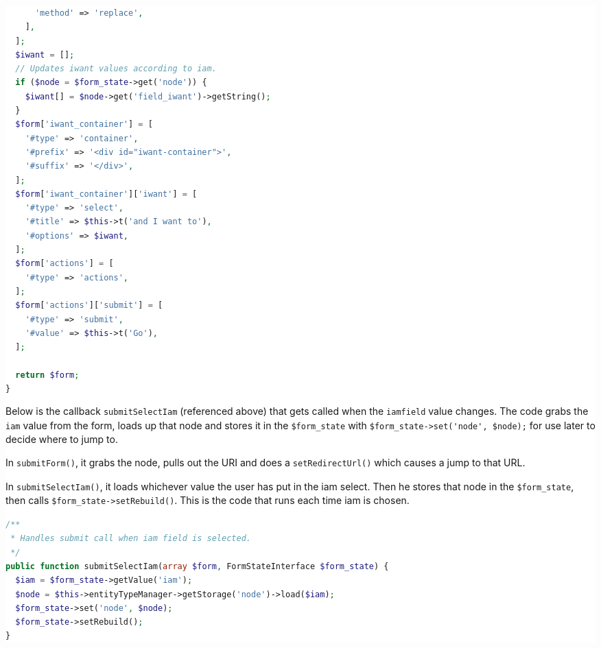 ```php
      'method' => 'replace',
    ],
  ];
  $iwant = [];
  // Updates iwant values according to iam.
  if ($node = $form_state->get('node')) {
    $iwant[] = $node->get('field_iwant')->getString();
  }
  $form['iwant_container'] = [
    '#type' => 'container',
    '#prefix' => '<div id="iwant-container">',
    '#suffix' => '</div>',
  ];
  $form['iwant_container']['iwant'] = [
    '#type' => 'select',
    '#title' => $this->t('and I want to'),
    '#options' => $iwant,
  ];
  $form['actions'] = [
    '#type' => 'actions',
  ];
  $form['actions']['submit'] = [
    '#type' => 'submit',
    '#value' => $this->t('Go'),
  ];

  return $form;
}
```

Below is the callback `submitSelectIam` (referenced above) that gets called when the `iamfield` value changes. The code grabs the `iam` value from the form, loads up that node and stores it in the `$form_state` with  `$form_state->set('node', $node);` for use later to decide where to jump to.

In `submitForm()`, it grabs the node, pulls out the URI and does a `setRedirectUrl()` which causes a jump to that URL.

In `submitSelectIam()`, it loads whichever value the user has put in the
iam select. Then he stores that node in the `$form_state`, then calls
`$form_state->setRebuild()`. This is the code that runs each time iam is
chosen.

```php
/**
 * Handles submit call when iam field is selected.
 */
public function submitSelectIam(array $form, FormStateInterface $form_state) {
  $iam = $form_state->getValue('iam');
  $node = $this->entityTypeManager->getStorage('node')->load($iam);
  $form_state->set('node', $node);
  $form_state->setRebuild();
}
```
